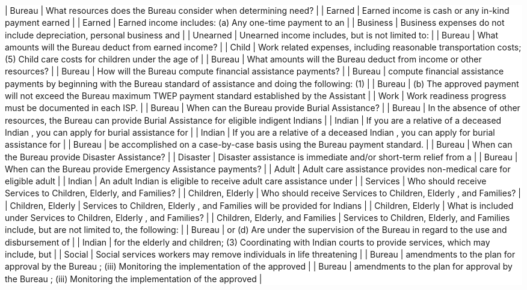 | Bureau                           | What resources does the  Bureau  consider when determining need?                                                                                   |
| Earned                           | Earned income is cash or any in-kind payment earned                                                                                                |
| Earned                           | Earned income includes: (a) Any one-time payment to an                                                                                             |
| Business                         | Business expenses do not include depreciation, personal business and                                                                               |
| Unearned                         | Unearned  income includes, but is not limited to:                                                                                                  |
| Bureau                           | What amounts will the  Bureau  deduct from earned income?                                                                                          |
| Child                            | Work related expenses, including reasonable transportation costs; (5) Child care costs for children under the age of                               |
| Bureau                           | What amounts will the  Bureau  deduct from income or other resources?                                                                              |
| Bureau                           | How will the  Bureau  compute financial assistance payments?                                                                                       |
| Bureau                           | compute financial assistance payments by beginning with the Bureau standard of assistance and doing the following: (1)                             |
| Bureau                           | (b) The approved payment will not exceed the  Bureau maximum TWEP payment standard established by the Assistant                                    |
| Work                             | Work  readiness progress must be documented in each ISP.                                                                                           |
| Bureau                           | When can the  Bureau  provide Burial Assistance?                                                                                                   |
| Bureau                           | In the absence of other resources, the  Bureau can provide Burial Assistance for eligible indigent Indians                                         |
| Indian                           | If you are a relative of a deceased  Indian , you can apply for burial assistance for                                                              |
| Indian                           | If you are a relative of a deceased  Indian , you can apply for burial assistance for                                                              |
| Bureau                           | be accomplished on a case-by-case basis using the Bureau  payment standard.                                                                        |
| Bureau                           | When can the  Bureau  provide Disaster Assistance?                                                                                                 |
| Disaster                         | Disaster assistance is immediate and/or short-term relief from a                                                                                   |
| Bureau                           | When can the  Bureau  provide Emergency Assistance payments?                                                                                       |
| Adult                            | Adult care assistance provides non-medical care for eligible adult                                                                                 |
| Indian                           | An adult  Indian is eligible to receive adult care assistance under                                                                                |
| Services                         | Who should receive  Services  to Children, Elderly, and Families?                                                                                  |
| Children, Elderly                | Who should receive Services to  Children, Elderly , and Families?                                                                                  |
| Children, Elderly                | Services to  Children, Elderly , and Families will be provided for Indians                                                                         |
| Children, Elderly                | What is included under Services to  Children, Elderly , and Families?                                                                              |
| Children, Elderly, and Families  | Services to  Children, Elderly, and Families include, but are not limited to, the following:                                                       |
| Bureau                           | or (d) Are under the supervision of the Bureau in regard to the use and disbursement of                                                            |
| Indian                           | for the elderly and children; (3) Coordinating with Indian courts to provide services, which may include, but                                      |
| Social                           | Social services workers may remove individuals in life threatening                                                                                 |
| Bureau                           | amendments to the plan for approval by the Bureau ; (iii) Monitoring the implementation of the approved                                            |
| Bureau                           | amendments to the plan for approval by the Bureau ; (iii) Monitoring the implementation of the approved                                            |